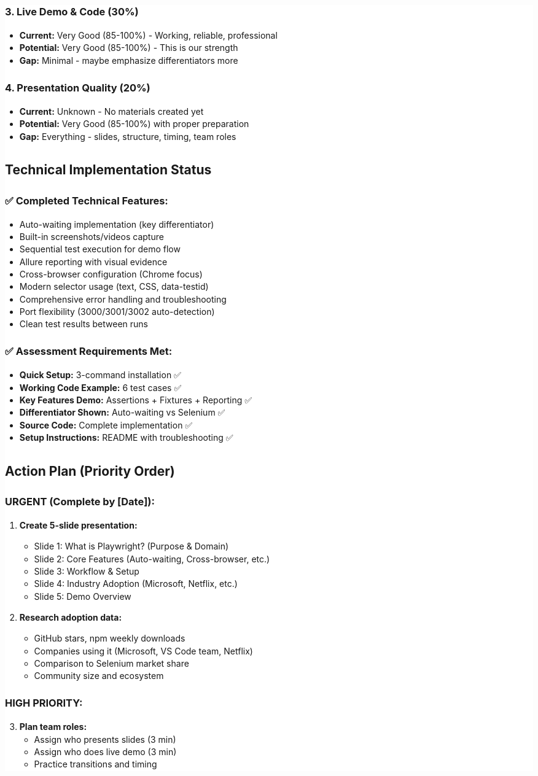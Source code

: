 ### **3. Live Demo & Code (30%)**
- **Current:** Very Good (85-100%) - Working, reliable, professional
- **Potential:** Very Good (85-100%) - This is our strength
- **Gap:** Minimal - maybe emphasize differentiators more

### **4. Presentation Quality (20%)**
- **Current:** Unknown - No materials created yet
- **Potential:** Very Good (85-100%) with proper preparation
- **Gap:** Everything - slides, structure, timing, team roles

## Technical Implementation Status

### **✅ Completed Technical Features:**
- Auto-waiting implementation (key differentiator)
- Built-in screenshots/videos capture
- Sequential test execution for demo flow
- Allure reporting with visual evidence
- Cross-browser configuration (Chrome focus)
- Modern selector usage (text, CSS, data-testid)
- Comprehensive error handling and troubleshooting
- Port flexibility (3000/3001/3002 auto-detection)
- Clean test results between runs

### **✅ Assessment Requirements Met:**
- **Quick Setup:** 3-command installation ✅
- **Working Code Example:** 6 test cases ✅
- **Key Features Demo:** Assertions + Fixtures + Reporting ✅
- **Differentiator Shown:** Auto-waiting vs Selenium ✅
- **Source Code:** Complete implementation ✅
- **Setup Instructions:** README with troubleshooting ✅

## Action Plan (Priority Order)

### **URGENT (Complete by [Date]):**
1. **Create 5-slide presentation:**
   - Slide 1: What is Playwright? (Purpose & Domain)
   - Slide 2: Core Features (Auto-waiting, Cross-browser, etc.)
   - Slide 3: Workflow & Setup
   - Slide 4: Industry Adoption (Microsoft, Netflix, etc.)
   - Slide 5: Demo Overview

2. **Research adoption data:**
   - GitHub stars, npm weekly downloads
   - Companies using it (Microsoft, VS Code team, Netflix)
   - Comparison to Selenium market share
   - Community size and ecosystem

### **HIGH PRIORITY:**
3. **Plan team roles:**
   - Assign who presents slides (3 min)
   - Assign who does live demo (3 min)
   - Practice transitions and timing
